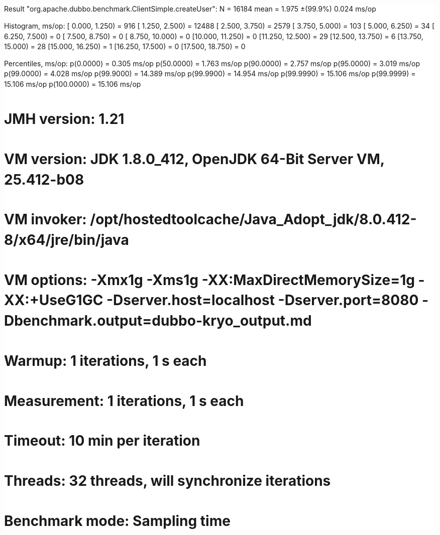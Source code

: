 

Result "org.apache.dubbo.benchmark.ClientSimple.createUser":
  N = 16184
  mean =      1.975 ±(99.9%) 0.024 ms/op

  Histogram, ms/op:
    [ 0.000,  1.250) = 916 
    [ 1.250,  2.500) = 12488 
    [ 2.500,  3.750) = 2579 
    [ 3.750,  5.000) = 103 
    [ 5.000,  6.250) = 34 
    [ 6.250,  7.500) = 0 
    [ 7.500,  8.750) = 0 
    [ 8.750, 10.000) = 0 
    [10.000, 11.250) = 0 
    [11.250, 12.500) = 29 
    [12.500, 13.750) = 6 
    [13.750, 15.000) = 28 
    [15.000, 16.250) = 1 
    [16.250, 17.500) = 0 
    [17.500, 18.750) = 0 

  Percentiles, ms/op:
      p(0.0000) =      0.305 ms/op
     p(50.0000) =      1.763 ms/op
     p(90.0000) =      2.757 ms/op
     p(95.0000) =      3.019 ms/op
     p(99.0000) =      4.028 ms/op
     p(99.9000) =     14.389 ms/op
     p(99.9900) =     14.954 ms/op
     p(99.9990) =     15.106 ms/op
     p(99.9999) =     15.106 ms/op
    p(100.0000) =     15.106 ms/op


# JMH version: 1.21
# VM version: JDK 1.8.0_412, OpenJDK 64-Bit Server VM, 25.412-b08
# VM invoker: /opt/hostedtoolcache/Java_Adopt_jdk/8.0.412-8/x64/jre/bin/java
# VM options: -Xmx1g -Xms1g -XX:MaxDirectMemorySize=1g -XX:+UseG1GC -Dserver.host=localhost -Dserver.port=8080 -Dbenchmark.output=dubbo-kryo_output.md
# Warmup: 1 iterations, 1 s each
# Measurement: 1 iterations, 1 s each
# Timeout: 10 min per iteration
# Threads: 32 threads, will synchronize iterations
# Benchmark mode: Sampling time